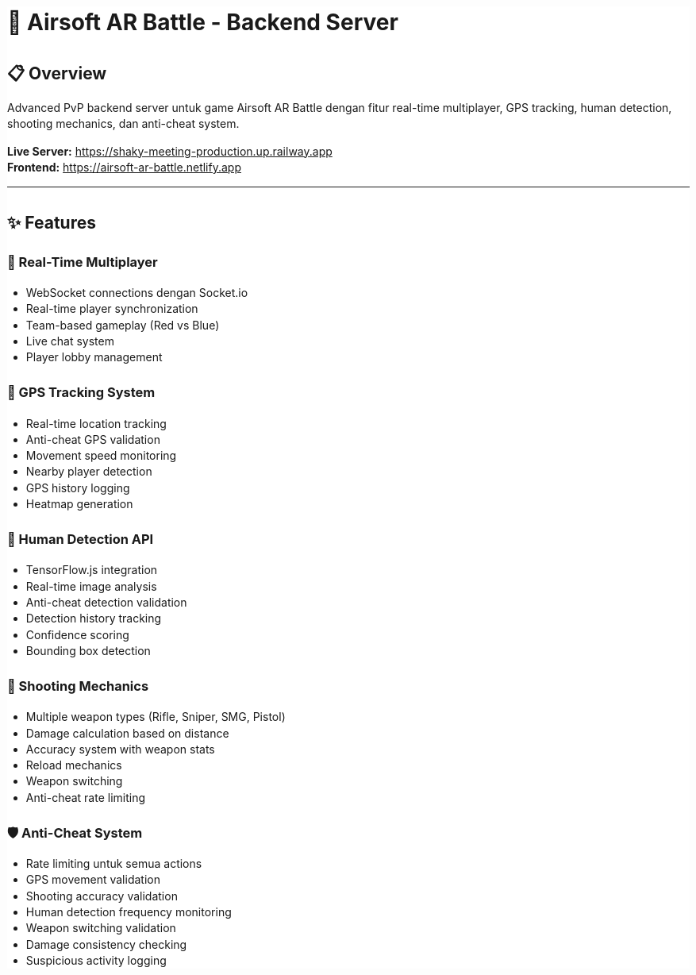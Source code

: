 # 🚀 Airsoft AR Battle - Backend Server

## 📋 Overview
Advanced PvP backend server untuk game Airsoft AR Battle dengan fitur real-time multiplayer, GPS tracking, human detection, shooting mechanics, dan anti-cheat system.

**Live Server:** https://shaky-meeting-production.up.railway.app  
**Frontend:** https://airsoft-ar-battle.netlify.app

---

## ✨ Features

### 🔌 Real-Time Multiplayer
- WebSocket connections dengan Socket.io
- Real-time player synchronization
- Team-based gameplay (Red vs Blue)
- Live chat system
- Player lobby management

### 📍 GPS Tracking System
- Real-time location tracking
- Anti-cheat GPS validation
- Movement speed monitoring
- Nearby player detection
- GPS history logging
- Heatmap generation

### 👥 Human Detection API
- TensorFlow.js integration
- Real-time image analysis
- Anti-cheat detection validation
- Detection history tracking
- Confidence scoring
- Bounding box detection

### 🔫 Shooting Mechanics
- Multiple weapon types (Rifle, Sniper, SMG, Pistol)
- Damage calculation based on distance
- Accuracy system with weapon stats
- Reload mechanics
- Weapon switching
- Anti-cheat rate limiting

### 🛡️ Anti-Cheat System
- Rate limiting untuk semua actions
- GPS movement validation
- Shooting accuracy validation
- Human detection frequency monitoring
- Weapon switching validation
- Damage consistency checking
- Suspicious activity logging
